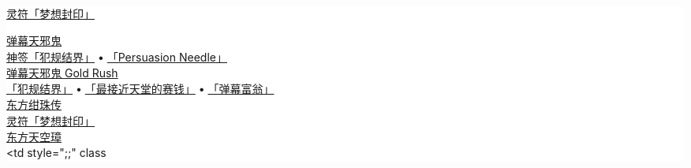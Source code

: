 <a href="./灵符「梦想封印」.md" class="mw-redirect" title="灵符「梦想封印」">灵符「梦想封印」</a></div></td></tr><tr><td></td></tr><tr><td class="navbox-group" style=";;"><div><a href="./弹幕天邪鬼.md" title="弹幕天邪鬼">弹幕天邪鬼</a></div></td><td style=";;" class="navbox-list navbox-even"><div><a href="./神签「犯规结界」.md" class="mw-redirect" title="神签「犯规结界」">神签「犯规结界」</a> &#8226; <a href="./「Persuasion_Needle」.md" class="mw-redirect" title="「Persuasion Needle」">「Persuasion Needle」</a></div></td></tr><tr><td></td></tr><tr><td class="navbox-group" style=";;"><div><a href="./弹幕天邪鬼-Gold_Rush.md" title="弹幕天邪鬼/Gold Rush">弹幕天邪鬼 Gold Rush</a></div></td><td style=";;" class="navbox-list navbox-odd"><div><a href="./「犯规结界」.md" class="mw-redirect" title="「犯规结界」">「犯规结界」</a> &#8226; <a href="./「最接近天堂的赛钱」.md" class="mw-redirect" title="「最接近天堂的赛钱」">「最接近天堂的赛钱」</a> &#8226; <a href="./「弹幕富翁」.md" class="mw-redirect" title="「弹幕富翁」">「弹幕富翁」</a></div></td></tr><tr><td></td></tr><tr><td class="navbox-group" style=";;"><div><a href="./东方绀珠传.md" title="东方绀珠传">东方绀珠传</a></div></td><td style=";;" class="navbox-list navbox-even"><div><a href="./灵符「梦想封印」.md" class="mw-redirect" title="灵符「梦想封印」">灵符「梦想封印」</a></div></td></tr><tr><td></td></tr><tr><td class="navbox-group" style=";;"><div><a href="./东方天空璋.md" title="东方天空璋">东方天空璋</a></div></td><td style=";;" class